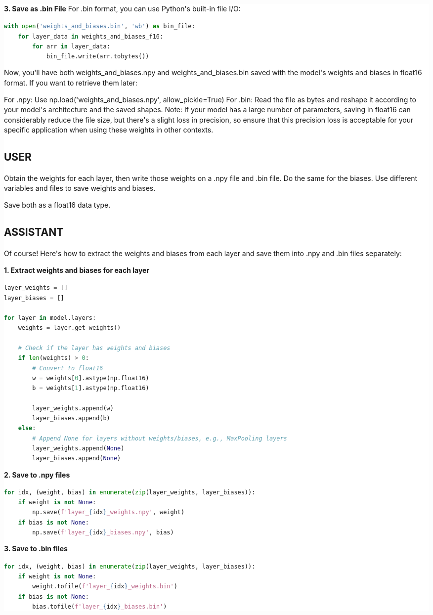 **3. Save as .bin File**
For .bin format, you can use Python's built-in file I/O:
```python
with open('weights_and_biases.bin', 'wb') as bin_file:
    for layer_data in weights_and_biases_f16:
        for arr in layer_data:
            bin_file.write(arr.tobytes())
```
Now, you'll have both weights_and_biases.npy and weights_and_biases.bin saved with the model's weights and biases in float16 format. If you want to retrieve them later:

For .npy: Use np.load('weights_and_biases.npy', allow_pickle=True)
For .bin: Read the file as bytes and reshape it according to your model's architecture and the saved shapes.
Note: If your model has a large number of parameters, saving in float16 can considerably reduce the file size, but there's a slight loss in precision, so ensure that this precision loss is acceptable for your specific application when using these weights in other contexts.

## USER
Obtain the weights for each layer, then write those weights on a .npy file and .bin file. Do the same for the biases. Use different variables and files to save weights  and biases.

 Save both as a float16 data type.

 ## ASSISTANT
 Of course! Here's how to extract the weights and biases from each layer and save them into .npy and .bin files separately:

**1. Extract weights and biases for each layer**
```python
layer_weights = []
layer_biases = []

for layer in model.layers:
    weights = layer.get_weights()
    
    # Check if the layer has weights and biases
    if len(weights) > 0:
        # Convert to float16
        w = weights[0].astype(np.float16)
        b = weights[1].astype(np.float16)
        
        layer_weights.append(w)
        layer_biases.append(b)
    else:
        # Append None for layers without weights/biases, e.g., MaxPooling layers
        layer_weights.append(None)
        layer_biases.append(None)
```
**2. Save to .npy files**
```python
for idx, (weight, bias) in enumerate(zip(layer_weights, layer_biases)):
    if weight is not None:
        np.save(f'layer_{idx}_weights.npy', weight)
    if bias is not None:
        np.save(f'layer_{idx}_biases.npy', bias)
```
**3. Save to .bin files**
```python
for idx, (weight, bias) in enumerate(zip(layer_weights, layer_biases)):
    if weight is not None:
        weight.tofile(f'layer_{idx}_weights.bin')
    if bias is not None:
        bias.tofile(f'layer_{idx}_biases.bin')
```